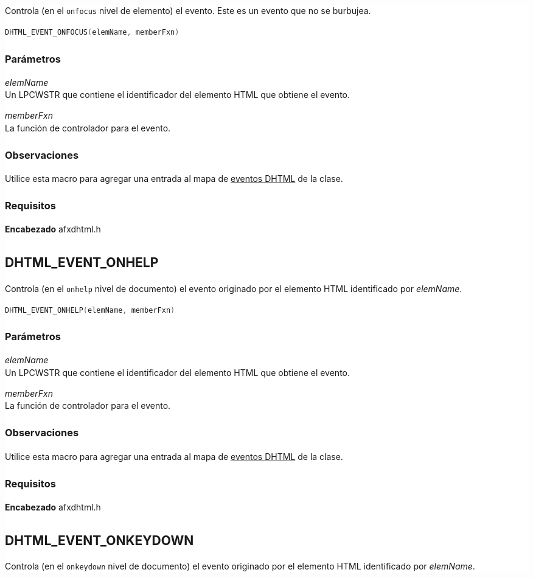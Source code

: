 Controla (en el `onfocus` nivel de elemento) el evento. Este es un evento que no se burbujea.

```cpp
DHTML_EVENT_ONFOCUS(elemName, memberFxn)
```

### <a name="parameters"></a>Parámetros

*elemName*<br/>
Un LPCWSTR que contiene el identificador del elemento HTML que obtiene el evento.

*memberFxn*<br/>
La función de controlador para el evento.

### <a name="remarks"></a>Observaciones

Utilice esta macro para agregar una entrada al mapa de [eventos DHTML](#begin_dhtml_event_map_inline) de la clase.

### <a name="requirements"></a>Requisitos

  **Encabezado** afxdhtml.h

## <a name="dhtml_event_onhelp"></a><a name="dhtml_event_onhelp"></a>DHTML_EVENT_ONHELP

Controla (en el `onhelp` nivel de documento) el evento originado por el elemento HTML identificado por *elemName*.

```cpp
DHTML_EVENT_ONHELP(elemName, memberFxn)
```

### <a name="parameters"></a>Parámetros

*elemName*<br/>
Un LPCWSTR que contiene el identificador del elemento HTML que obtiene el evento.

*memberFxn*<br/>
La función de controlador para el evento.

### <a name="remarks"></a>Observaciones

Utilice esta macro para agregar una entrada al mapa de [eventos DHTML](#begin_dhtml_event_map_inline) de la clase.

### <a name="requirements"></a>Requisitos

  **Encabezado** afxdhtml.h

## <a name="dhtml_event_onkeydown"></a><a name="dhtml_event_onkeydown"></a>DHTML_EVENT_ONKEYDOWN

Controla (en el `onkeydown` nivel de documento) el evento originado por el elemento HTML identificado por *elemName*.
